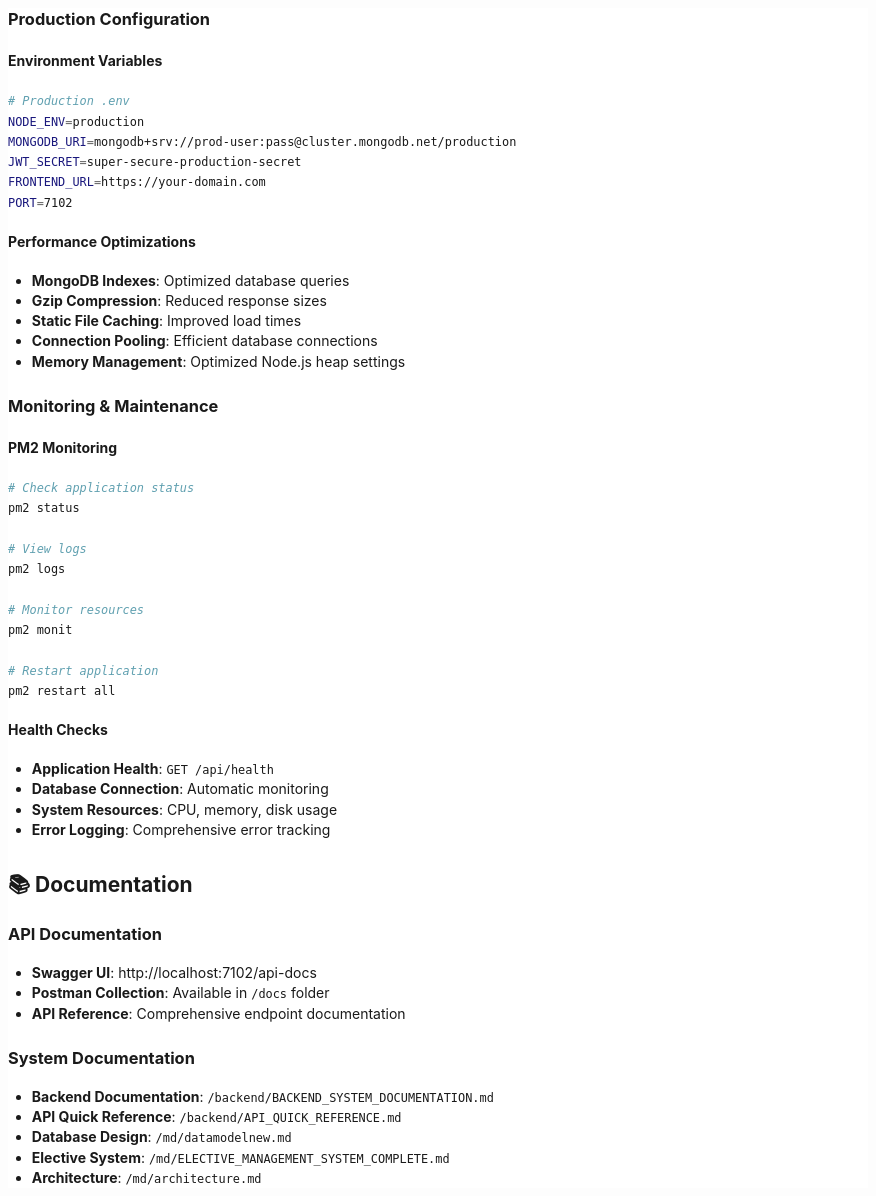 ### Production Configuration

#### Environment Variables
```bash
# Production .env
NODE_ENV=production
MONGODB_URI=mongodb+srv://prod-user:pass@cluster.mongodb.net/production
JWT_SECRET=super-secure-production-secret
FRONTEND_URL=https://your-domain.com
PORT=7102
```

#### Performance Optimizations
- **MongoDB Indexes**: Optimized database queries
- **Gzip Compression**: Reduced response sizes
- **Static File Caching**: Improved load times
- **Connection Pooling**: Efficient database connections
- **Memory Management**: Optimized Node.js heap settings

### Monitoring & Maintenance

#### PM2 Monitoring
```bash
# Check application status
pm2 status

# View logs
pm2 logs

# Monitor resources
pm2 monit

# Restart application
pm2 restart all
```

#### Health Checks
- **Application Health**: `GET /api/health`
- **Database Connection**: Automatic monitoring
- **System Resources**: CPU, memory, disk usage
- **Error Logging**: Comprehensive error tracking

## 📚 Documentation

### API Documentation
- **Swagger UI**: http://localhost:7102/api-docs
- **Postman Collection**: Available in `/docs` folder
- **API Reference**: Comprehensive endpoint documentation

### System Documentation
- **Backend Documentation**: `/backend/BACKEND_SYSTEM_DOCUMENTATION.md`
- **API Quick Reference**: `/backend/API_QUICK_REFERENCE.md`
- **Database Design**: `/md/datamodelnew.md`
- **Elective System**: `/md/ELECTIVE_MANAGEMENT_SYSTEM_COMPLETE.md`
- **Architecture**: `/md/architecture.md`
